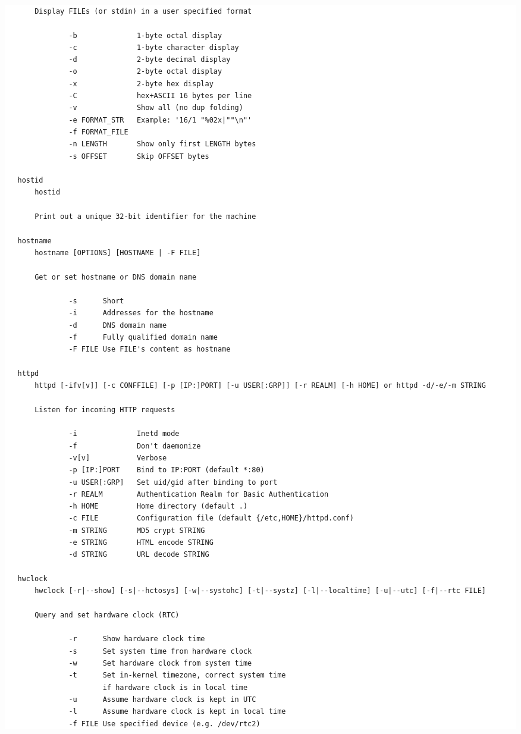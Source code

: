            Display FILEs (or stdin) in a user specified format

                   -b              1-byte octal display
                   -c              1-byte character display
                   -d              2-byte decimal display
                   -o              2-byte octal display
                   -x              2-byte hex display
                   -C              hex+ASCII 16 bytes per line
                   -v              Show all (no dup folding)
                   -e FORMAT_STR   Example: '16/1 "%02x|""\n"'
                   -f FORMAT_FILE
                   -n LENGTH       Show only first LENGTH bytes
                   -s OFFSET       Skip OFFSET bytes

       hostid
           hostid

           Print out a unique 32-bit identifier for the machine

       hostname
           hostname [OPTIONS] [HOSTNAME | -F FILE]

           Get or set hostname or DNS domain name

                   -s      Short
                   -i      Addresses for the hostname
                   -d      DNS domain name
                   -f      Fully qualified domain name
                   -F FILE Use FILE's content as hostname

       httpd
           httpd [-ifv[v]] [-c CONFFILE] [-p [IP:]PORT] [-u USER[:GRP]] [-r REALM] [-h HOME] or httpd -d/-e/-m STRING

           Listen for incoming HTTP requests

                   -i              Inetd mode
                   -f              Don't daemonize
                   -v[v]           Verbose
                   -p [IP:]PORT    Bind to IP:PORT (default *:80)
                   -u USER[:GRP]   Set uid/gid after binding to port
                   -r REALM        Authentication Realm for Basic Authentication
                   -h HOME         Home directory (default .)
                   -c FILE         Configuration file (default {/etc,HOME}/httpd.conf)
                   -m STRING       MD5 crypt STRING
                   -e STRING       HTML encode STRING
                   -d STRING       URL decode STRING

       hwclock
           hwclock [-r|--show] [-s|--hctosys] [-w|--systohc] [-t|--systz] [-l|--localtime] [-u|--utc] [-f|--rtc FILE]

           Query and set hardware clock (RTC)

                   -r      Show hardware clock time
                   -s      Set system time from hardware clock
                   -w      Set hardware clock from system time
                   -t      Set in-kernel timezone, correct system time
                           if hardware clock is in local time
                   -u      Assume hardware clock is kept in UTC
                   -l      Assume hardware clock is kept in local time
                   -f FILE Use specified device (e.g. /dev/rtc2)
